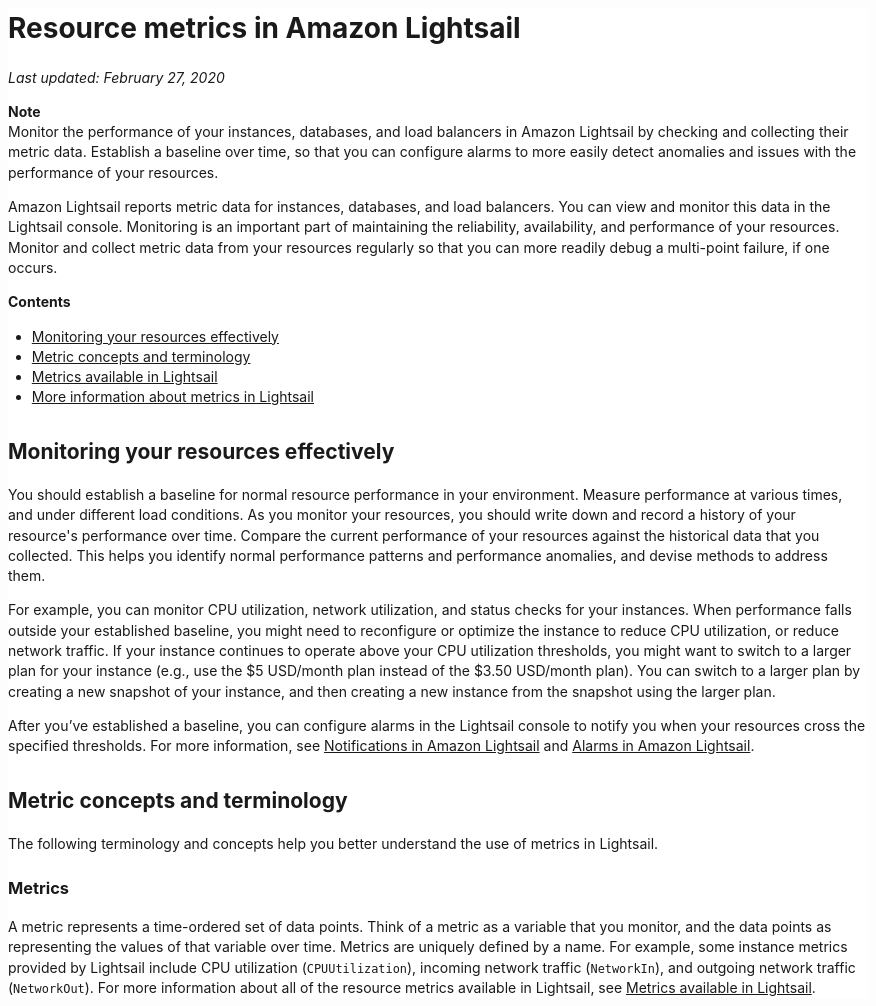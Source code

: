# Resource metrics in Amazon Lightsail<a name="amazon-lightsail-resource-health-metrics"></a>

 *Last updated: February 27, 2020* 

**Note**  
Monitor the performance of your instances, databases, and load balancers in Amazon Lightsail by checking and collecting their metric data\. Establish a baseline over time, so that you can configure alarms to more easily detect anomalies and issues with the performance of your resources\.

Amazon Lightsail reports metric data for instances, databases, and load balancers\. You can view and monitor this data in the Lightsail console\. Monitoring is an important part of maintaining the reliability, availability, and performance of your resources\. Monitor and collect metric data from your resources regularly so that you can more readily debug a multi\-point failure, if one occurs\.

**Contents**
+ [Monitoring your resources effectively](#monitoring-resources-effectively)
+ [Metric concepts and terminology](#metrics-concepts)
+ [Metrics available in Lightsail](#available-metrics)
+ [More information about metrics in Lightsail](#metrics-more-information)

## Monitoring your resources effectively<a name="monitoring-resources-effectively"></a>

You should establish a baseline for normal resource performance in your environment\. Measure performance at various times, and under different load conditions\. As you monitor your resources, you should write down and record a history of your resource's performance over time\. Compare the current performance of your resources against the historical data that you collected\. This helps you identify normal performance patterns and performance anomalies, and devise methods to address them\.

For example, you can monitor CPU utilization, network utilization, and status checks for your instances\. When performance falls outside your established baseline, you might need to reconfigure or optimize the instance to reduce CPU utilization, or reduce network traffic\. If your instance continues to operate above your CPU utilization thresholds, you might want to switch to a larger plan for your instance \(e\.g\., use the $5 USD/month plan instead of the $3\.50 USD/month plan\)\. You can switch to a larger plan by creating a new snapshot of your instance, and then creating a new instance from the snapshot using the larger plan\.

After you’ve established a baseline, you can configure alarms in the Lightsail console to notify you when your resources cross the specified thresholds\. For more information, see [Notifications in Amazon Lightsail](amazon-lightsail-notifications.md) and [Alarms in Amazon Lightsail](amazon-lightsail-alarms.md)\.

## Metric concepts and terminology<a name="metrics-concepts"></a>

The following terminology and concepts help you better understand the use of metrics in Lightsail\.

### Metrics<a name="concepts-metrics"></a>

A metric represents a time\-ordered set of data points\. Think of a metric as a variable that you monitor, and the data points as representing the values of that variable over time\. Metrics are uniquely defined by a name\. For example, some instance metrics provided by Lightsail include CPU utilization \(`CPUUtilization`\), incoming network traffic \(`NetworkIn`\), and outgoing network traffic \(`NetworkOut`\)\. For more information about all of the resource metrics available in Lightsail, see [Metrics available in Lightsail](#available-metrics)\.
